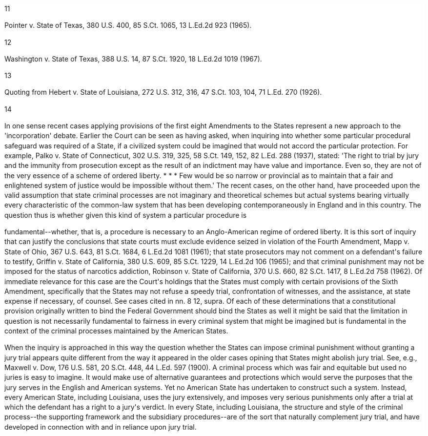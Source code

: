 11

Pointer v. State of Texas, 380 U.S. 400, 85 S.Ct. 1065, 13 L.Ed.2d 923 (1965).

12

Washington v. State of Texas, 388 U.S. 14, 87 S.Ct. 1920, 18 L.Ed.2d 1019
(1967).

13

Quoting from Hebert v. State of Louisiana, 272 U.S. 312, 316, 47 S.Ct. 103,
104, 71 L.Ed. 270 (1926).

14

In one sense recent cases applying provisions of the first eight Amendments to
the States represent a new approach to the 'incorporation' debate. Earlier the
Court can be seen as having asked, when inquiring into whether some particular
procedural safeguard was required of a State, if a civilized system could be
imagined that would not accord the particular protection. For example, Palko
v. State of Connecticut, 302 U.S. 319, 325, 58 S.Ct. 149, 152, 82 L.Ed. 288
(1937), stated: 'The right to trial by jury and the immunity from prosecution
except as the result of an indictment may have value and importance. Even so,
they are not of the very essence of a scheme of ordered liberty. * * * Few
would be so narrow or provincial as to maintain that a fair and enlightened
system of justice would be impossible without them.' The recent cases, on the
other hand, have proceeded upon the valid assumption that state criminal
processes are not imaginary and theoretical schemes but actual systems bearing
virtually every characteristic of the common-law system that has been
developing contemporaneously in England and in this country. The question thus
is whether given this kind of system a particular procedure is

fundamental--whether, that is, a procedure is necessary to an Anglo-American
regime of ordered liberty. It is this sort of inquiry that can justify the
conclusions that state courts must exclude evidence seized in violation of the
Fourth Amendment, Mapp v. State of Ohio, 367 U.S. 643, 81 S.Ct. 1684, 6
L.Ed.2d 1081 (1961); that state prosecutors may not comment on a defendant's
failure to testify, Griffin v. State of California, 380 U.S. 609, 85 S.Ct.
1229, 14 L.Ed.2d 106 (1965); and that criminal punishment may not be imposed
for the status of narcotics addiction, Robinson v. State of California, 370
U.S. 660, 82 S.Ct. 1417, 8 L.Ed.2d 758 (1962). Of immediate relevance for this
case are the Court's holdings that the States must comply with certain
provisions of the Sixth Amendment, specifically that the States may not refuse
a speedy trial, confrontation of witnesses, and the assistance, at state
expense if necessary, of counsel. See cases cited in nn. 8 12, supra. Of each
of these determinations that a constitutional provision originally written to
bind the Federal Government should bind the States as well it might be said
that the limitation in question is not necessarily fundamental to fairness in
every criminal system that might be imagined but is fundamental in the context
of the criminal processes maintained by the American States.

When the inquiry is approached in this way the question whether the States can
impose criminal punishment without granting a jury trial appears quite
different from the way it appeared in the older cases opining that States
might abolish jury trial. See, e.g., Maxwell v. Dow, 176 U.S. 581, 20 S.Ct.
448, 44 L.Ed. 597 (1900). A criminal process which was fair and equitable but
used no juries is easy to imagine. It would make use of alternative guarantees
and protections which would serve the purposes that the jury serves in the
English and American systems. Yet no American State has undertaken to
construct such a system. Instead, every American State, including Louisiana,
uses the jury extensively, and imposes very serious punishments only after a
trial at which the defendant has a right to a jury's verdict. In every State,
including Louisiana, the structure and style of the criminal process--the
supporting framework and the subsidiary procedures--are of the sort that
naturally complement jury trial, and have developed in connection with and in
reliance upon jury trial.
